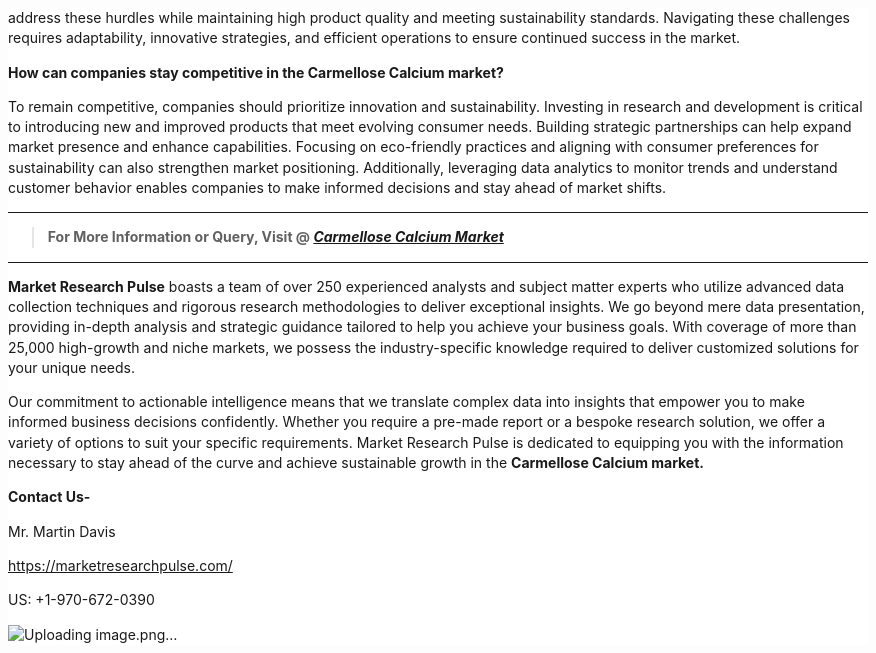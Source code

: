 address these hurdles while maintaining high product quality and meeting sustainability standards. Navigating these challenges requires adaptability, innovative strategies, and efficient operations to ensure continued success in the market.</p><p><strong>How can companies stay competitive in the Carmellose Calcium market?</strong></p><p>To remain competitive, companies should prioritize innovation and sustainability. Investing in research and development is critical to introducing new and improved products that meet evolving consumer needs. Building strategic partnerships can help expand market presence and enhance capabilities. Focusing on eco-friendly practices and aligning with consumer preferences for sustainability can also strengthen market positioning. Additionally, leveraging data analytics to monitor trends and understand customer behavior enables companies to make informed decisions and stay ahead of market shifts.</p><hr /><blockquote><p><strong>For More Information or Query, Visit @&nbsp;<em><a href="https://marketresearchpulse.com/report/95939/carmellose-calcium-market?utm_source=Linkedin&utm_medium=030">Carmellose Calcium Market</a></em></strong></p></blockquote><hr /><p><strong>Market Research Pulse</strong> boasts a team of over 250 experienced analysts and subject matter experts who utilize advanced data collection techniques and rigorous research methodologies to deliver exceptional insights. We go beyond mere data presentation, providing in-depth analysis and strategic guidance tailored to help you achieve your business goals. With coverage of more than 25,000 high-growth and niche markets, we possess the industry-specific knowledge required to deliver customized solutions for your unique needs.</p><p>Our commitment to actionable intelligence means that we translate complex data into insights that empower you to make informed business decisions confidently. Whether you require a pre-made report or a bespoke research solution, we offer a variety of options to suit your specific requirements. Market Research Pulse is dedicated to equipping you with the information necessary to stay ahead of the curve and achieve sustainable growth in the <strong>Carmellose Calcium market.</strong></p><p><strong>Contact Us-</strong></p><p>Mr. Martin Davis</p><p>https://marketresearchpulse.com/</p><p>US: +1-970-672-0390</p>
![Uploading image.png…]()
